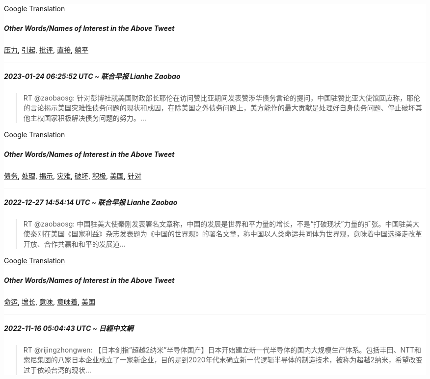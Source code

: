 [Google Translation](https://translate.google.com/?hi=en&tab=TT&sl=zh-CN&tl=en&op=translate&text=RT+%40zaobaosg%3A+%E7%9F%AD%E7%9F%AD%E5%87%A0%E5%8F%A5%E8%AF%9D%E8%83%BD%E5%BC%95%E8%B5%B7%E6%BD%AE%E6%B0%B4%E4%B8%80%E8%88%AC%E7%9A%84%E6%89%B9%E8%AF%84%E5%A3%B0%EF%BC%8C%E7%A9%B6%E5%85%B6%E5%8E%9F%E5%9B%A0%EF%BC%8C%E5%8F%AF%E8%83%BD%E6%98%AF%E5%9B%A0%E4%B8%BA%E5%9C%A8%E5%BD%93%E5%89%8D%E5%B7%A8%E5%A4%A7%E7%9A%84%E7%A4%BE%E4%BC%9A%E5%8E%8B%E5%8A%9B%E4%B8%8B%EF%BC%8C%E4%B8%AD%E5%9B%BD%E5%B9%B4%E8%BD%BB%E4%BA%BA%E5%AF%B9%E7%8E%B0%E7%8A%B6%E6%B7%B1%E4%B8%BA%E4%B8%8D%E6%BB%A1%E3%80%82%E7%8E%B0%E5%AE%9E%E4%B8%AD%EF%BC%8C%E5%B9%B6%E6%B2%A1%E6%9C%89%E9%82%A3%E4%B9%88%E5%A4%9A%E8%BA%BA%E5%B9%B3%E7%9A%84%E5%B9%B4%E8%BD%BB%E4%BA%BA%EF%BC%8C%E6%AF%8F%E4%B8%AA%E4%BA%BA%E9%83%BD%E5%9C%A8%E6%9A%97%E6%88%B3%E6%88%B3%E7%9A%84%E5%8A%AA%E5%8A%9B%EF%BC%8C%E5%8D%B4%E5%AF%BB%E6%89%BE%E4%B8%8D%E5%88%B0%E5%A4%9A%E5%B0%91%E6%9C%BA%E4%BC%9A%E3%80%82%E9%82%93%E6%B5%B7%E6%B8%85%E6%8A%8A%E8%83%BD%E5%8A%9B%E5%92%8C%E5%B7%A5%E8%B5%84%E7%9B%B4%E6%8E%A5%E6%8C%82%E9%92%A9%EF%BC%8C%E4%BC%A4%E4%BA%86%E5%BE%88%E5%A4%9A%E4%BA%BA%E7%9A%84%E5%BF%83%E3%80%82https%3A%2F%2Ft.co%E2%80%A6)
##### Other Words/Names of Interest in the Above Tweet
[压力](压力.md), [引起](引起.md), [批评](批评.md), [直接](直接.md), [躺平](躺平.md)
___
##### 2023-01-24 06:25:52 UTC ~ 联合早报 Lianhe Zaobao
> RT @zaobaosg: 针对彭博社就美国财政部长耶伦在访问赞比亚期间发表赞涉华债务言论的提问，中国驻赞比亚大使馆回应称，耶伦的言论揭示美国灾难性债务问题的现状和成因，在除美国之外债务问题上，美方能作的最大贡献是处理好自身债务问题、停止破坏其他主权国家积极解决债务问题的努力。…

[Google Translation](https://translate.google.com/?hi=en&tab=TT&sl=zh-CN&tl=en&op=translate&text=RT+%40zaobaosg%3A+%E9%92%88%E5%AF%B9%E5%BD%AD%E5%8D%9A%E7%A4%BE%E5%B0%B1%E7%BE%8E%E5%9B%BD%E8%B4%A2%E6%94%BF%E9%83%A8%E9%95%BF%E8%80%B6%E4%BC%A6%E5%9C%A8%E8%AE%BF%E9%97%AE%E8%B5%9E%E6%AF%94%E4%BA%9A%E6%9C%9F%E9%97%B4%E5%8F%91%E8%A1%A8%E8%B5%9E%E6%B6%89%E5%8D%8E%E5%80%BA%E5%8A%A1%E8%A8%80%E8%AE%BA%E7%9A%84%E6%8F%90%E9%97%AE%EF%BC%8C%E4%B8%AD%E5%9B%BD%E9%A9%BB%E8%B5%9E%E6%AF%94%E4%BA%9A%E5%A4%A7%E4%BD%BF%E9%A6%86%E5%9B%9E%E5%BA%94%E7%A7%B0%EF%BC%8C%E8%80%B6%E4%BC%A6%E7%9A%84%E8%A8%80%E8%AE%BA%E6%8F%AD%E7%A4%BA%E7%BE%8E%E5%9B%BD%E7%81%BE%E9%9A%BE%E6%80%A7%E5%80%BA%E5%8A%A1%E9%97%AE%E9%A2%98%E7%9A%84%E7%8E%B0%E7%8A%B6%E5%92%8C%E6%88%90%E5%9B%A0%EF%BC%8C%E5%9C%A8%E9%99%A4%E7%BE%8E%E5%9B%BD%E4%B9%8B%E5%A4%96%E5%80%BA%E5%8A%A1%E9%97%AE%E9%A2%98%E4%B8%8A%EF%BC%8C%E7%BE%8E%E6%96%B9%E8%83%BD%E4%BD%9C%E7%9A%84%E6%9C%80%E5%A4%A7%E8%B4%A1%E7%8C%AE%E6%98%AF%E5%A4%84%E7%90%86%E5%A5%BD%E8%87%AA%E8%BA%AB%E5%80%BA%E5%8A%A1%E9%97%AE%E9%A2%98%E3%80%81%E5%81%9C%E6%AD%A2%E7%A0%B4%E5%9D%8F%E5%85%B6%E4%BB%96%E4%B8%BB%E6%9D%83%E5%9B%BD%E5%AE%B6%E7%A7%AF%E6%9E%81%E8%A7%A3%E5%86%B3%E5%80%BA%E5%8A%A1%E9%97%AE%E9%A2%98%E7%9A%84%E5%8A%AA%E5%8A%9B%E3%80%82%E2%80%A6)
##### Other Words/Names of Interest in the Above Tweet
[债务](债务.md), [处理](处理.md), [揭示](揭示.md), [灾难](灾难.md), [破坏](破坏.md), [积极](积极.md), [美国](美国.md), [针对](针对.md)
___
##### 2022-12-27 14:54:14 UTC ~ 联合早报 Lianhe Zaobao
> RT @zaobaosg: 中国驻美大使秦刚发表署名文章称，中国的发展是世界和平力量的增长，不是“打破现状”力量的扩张。中国驻美大使秦刚在美国《国家利益》杂志发表题为《中国的世界观》的署名文章，称中国以人类命运共同体为世界观，意味着中国选择走改革开放、合作共赢和和平的发展道…

[Google Translation](https://translate.google.com/?hi=en&tab=TT&sl=zh-CN&tl=en&op=translate&text=RT+%40zaobaosg%3A+%E4%B8%AD%E5%9B%BD%E9%A9%BB%E7%BE%8E%E5%A4%A7%E4%BD%BF%E7%A7%A6%E5%88%9A%E5%8F%91%E8%A1%A8%E7%BD%B2%E5%90%8D%E6%96%87%E7%AB%A0%E7%A7%B0%EF%BC%8C%E4%B8%AD%E5%9B%BD%E7%9A%84%E5%8F%91%E5%B1%95%E6%98%AF%E4%B8%96%E7%95%8C%E5%92%8C%E5%B9%B3%E5%8A%9B%E9%87%8F%E7%9A%84%E5%A2%9E%E9%95%BF%EF%BC%8C%E4%B8%8D%E6%98%AF%E2%80%9C%E6%89%93%E7%A0%B4%E7%8E%B0%E7%8A%B6%E2%80%9D%E5%8A%9B%E9%87%8F%E7%9A%84%E6%89%A9%E5%BC%A0%E3%80%82%E4%B8%AD%E5%9B%BD%E9%A9%BB%E7%BE%8E%E5%A4%A7%E4%BD%BF%E7%A7%A6%E5%88%9A%E5%9C%A8%E7%BE%8E%E5%9B%BD%E3%80%8A%E5%9B%BD%E5%AE%B6%E5%88%A9%E7%9B%8A%E3%80%8B%E6%9D%82%E5%BF%97%E5%8F%91%E8%A1%A8%E9%A2%98%E4%B8%BA%E3%80%8A%E4%B8%AD%E5%9B%BD%E7%9A%84%E4%B8%96%E7%95%8C%E8%A7%82%E3%80%8B%E7%9A%84%E7%BD%B2%E5%90%8D%E6%96%87%E7%AB%A0%EF%BC%8C%E7%A7%B0%E4%B8%AD%E5%9B%BD%E4%BB%A5%E4%BA%BA%E7%B1%BB%E5%91%BD%E8%BF%90%E5%85%B1%E5%90%8C%E4%BD%93%E4%B8%BA%E4%B8%96%E7%95%8C%E8%A7%82%EF%BC%8C%E6%84%8F%E5%91%B3%E7%9D%80%E4%B8%AD%E5%9B%BD%E9%80%89%E6%8B%A9%E8%B5%B0%E6%94%B9%E9%9D%A9%E5%BC%80%E6%94%BE%E3%80%81%E5%90%88%E4%BD%9C%E5%85%B1%E8%B5%A2%E5%92%8C%E5%92%8C%E5%B9%B3%E7%9A%84%E5%8F%91%E5%B1%95%E9%81%93%E2%80%A6)
##### Other Words/Names of Interest in the Above Tweet
[命运](命运.md), [增长](增长.md), [意味](意味.md), [意味着](意味着.md), [美国](美国.md)
___
##### 2022-11-16 05:04:43 UTC ~ 日經中文網
> RT @rijingzhongwen: 【日本剑指“超越2纳米”半导体国产】日本开始建立新一代半导体的国内大规模生产体系。包括丰田、NTT和索尼集团的八家日本企业成立了一家新企业，目的是到2020年代末确立新一代逻辑半导体的制造技术，被称为超越2纳米，希望改变过于依赖台湾的现状…
